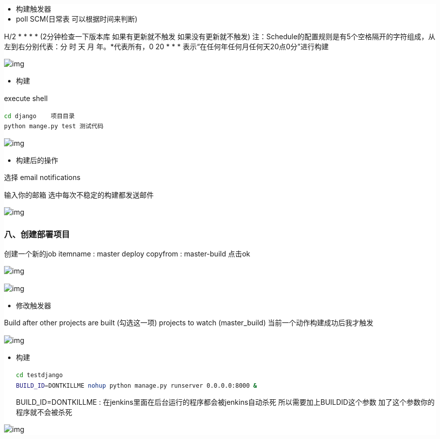 - 构建触发器
- poll SCM(日常表 可以根据时间来判断)

H/2 * * * * (2分钟检查一下版本库 如果有更新就不触发 如果没有更新就不触发)
注：Schedule的配置规则是有5个空格隔开的字符组成，从左到右分别代表：分 时 天 月 年。*代表所有，0 20 * * * 表示“在任何年任何月任何天20点0分”进行构建

![img](https://upload-images.jianshu.io/upload_images/6620012-6608ea9474715663.png?imageMogr2/auto-orient/strip|imageView2/2/w/1024/format/webp)

- 构建

execute shell



```bash
cd django    项目目录
python mange.py test 测试代码
```

![img](https://upload-images.jianshu.io/upload_images/6620012-2def8f1ad0a05152.png?imageMogr2/auto-orient/strip|imageView2/2/w/1006/format/webp)

- 构建后的操作

选择 email notifications

输入你的邮箱 选中每次不稳定的构建都发送邮件

![img](https://upload-images.jianshu.io/upload_images/6620012-addcb0602d6dd7c9.png?imageMogr2/auto-orient/strip|imageView2/2/w/778/format/webp)

### 八、创建部署项目

创建一个新的job
itemname : master deploy
copyfrom : master-build 点击ok

![img](https://upload-images.jianshu.io/upload_images/6620012-853ef430567a0633.png?imageMogr2/auto-orient/strip|imageView2/2/w/713/format/webp)

![img](https://upload-images.jianshu.io/upload_images/6620012-1bb362759e0d8eae.png?imageMogr2/auto-orient/strip|imageView2/2/w/1026/format/webp)

- 修改触发器

Build after other projects are built (勾选这一项)
projects to watch (master_build) 当前一个动作构建成功后我才触发

![img](https://upload-images.jianshu.io/upload_images/6620012-7cf746dde7bfaf9d.png?imageMogr2/auto-orient/strip|imageView2/2/w/1013/format/webp)

- 构建

  

  ```bash
  cd testdjango  
  BUILD_ID=DONTKILLME nohup python manage.py runserver 0.0.0.0:8000 &
  ```

  BUILD_ID=DONTKILLME : 在jenkins里面在后台运行的程序都会被jenkins自动杀死 所以需要加上BUILDID这个参数 加了这个参数你的程序就不会被杀死

![img](https://upload-images.jianshu.io/upload_images/6620012-3e5dfa4801cb469a.png?imageMogr2/auto-orient/strip|imageView2/2/w/665/format/webp)
